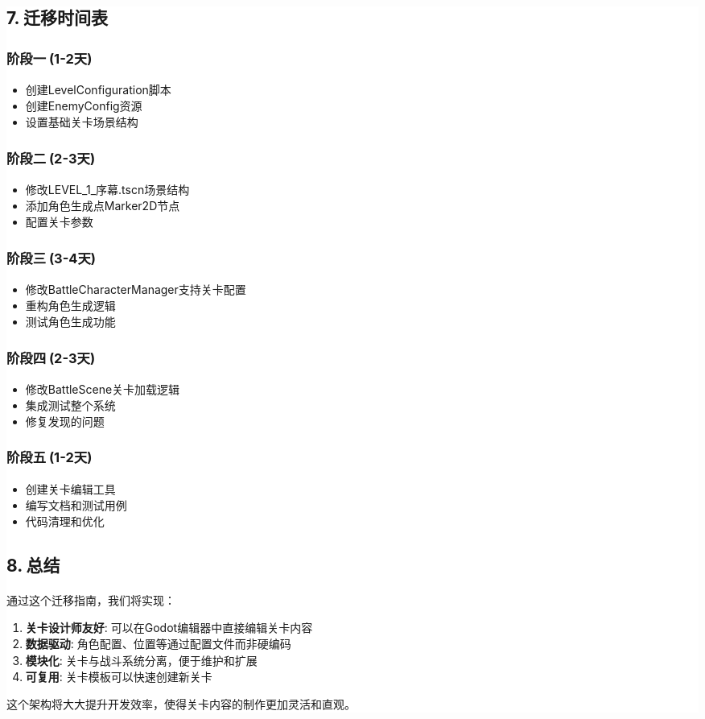 ## 7. 迁移时间表

### 阶段一 (1-2天)
- 创建LevelConfiguration脚本
- 创建EnemyConfig资源
- 设置基础关卡场景结构

### 阶段二 (2-3天)  
- 修改LEVEL_1_序幕.tscn场景结构
- 添加角色生成点Marker2D节点
- 配置关卡参数

### 阶段三 (3-4天)
- 修改BattleCharacterManager支持关卡配置
- 重构角色生成逻辑
- 测试角色生成功能

### 阶段四 (2-3天)
- 修改BattleScene关卡加载逻辑
- 集成测试整个系统
- 修复发现的问题

### 阶段五 (1-2天)
- 创建关卡编辑工具
- 编写文档和测试用例
- 代码清理和优化

## 8. 总结

通过这个迁移指南，我们将实现：

1. **关卡设计师友好**: 可以在Godot编辑器中直接编辑关卡内容
2. **数据驱动**: 角色配置、位置等通过配置文件而非硬编码
3. **模块化**: 关卡与战斗系统分离，便于维护和扩展
4. **可复用**: 关卡模板可以快速创建新关卡

这个架构将大大提升开发效率，使得关卡内容的制作更加灵活和直观。 